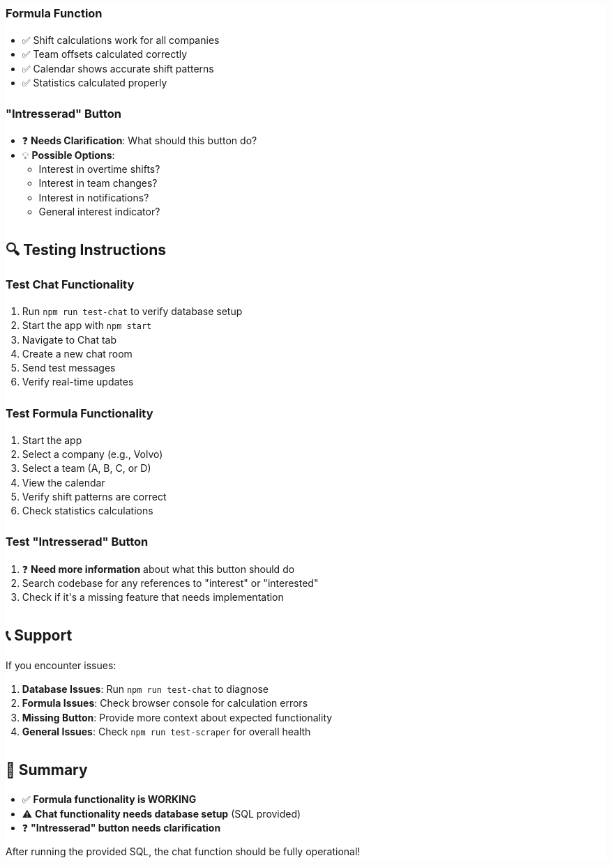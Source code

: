 ### Formula Function
- ✅ Shift calculations work for all companies
- ✅ Team offsets calculated correctly
- ✅ Calendar shows accurate shift patterns
- ✅ Statistics calculated properly

### "Intresserad" Button
- ❓ **Needs Clarification**: What should this button do?
- 💡 **Possible Options**:
  - Interest in overtime shifts?
  - Interest in team changes?
  - Interest in notifications?
  - General interest indicator?

## 🔍 Testing Instructions

### Test Chat Functionality
1. Run `npm run test-chat` to verify database setup
2. Start the app with `npm start`
3. Navigate to Chat tab
4. Create a new chat room
5. Send test messages
6. Verify real-time updates

### Test Formula Functionality
1. Start the app
2. Select a company (e.g., Volvo)
3. Select a team (A, B, C, or D)
4. View the calendar
5. Verify shift patterns are correct
6. Check statistics calculations

### Test "Intresserad" Button
1. ❓ **Need more information** about what this button should do
2. Search codebase for any references to "interest" or "interested"
3. Check if it's a missing feature that needs implementation

## 📞 Support

If you encounter issues:

1. **Database Issues**: Run `npm run test-chat` to diagnose
2. **Formula Issues**: Check browser console for calculation errors
3. **Missing Button**: Provide more context about expected functionality
4. **General Issues**: Check `npm run test-scraper` for overall health

## 🎉 Summary

- ✅ **Formula functionality is WORKING**
- ⚠️  **Chat functionality needs database setup** (SQL provided)
- ❓ **"Intresserad" button needs clarification**

After running the provided SQL, the chat function should be fully operational!